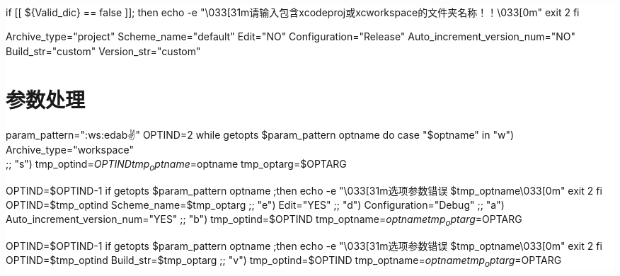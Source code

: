 if [[ ${Valid_dic} == false ]]; then
echo -e "\033[31m请输入包含xcodeproj或xcworkspace的文件夹名称！！\033[0m"
exit 2
fi

Archive_type="project"
Scheme_name="default"
Edit="NO"
Configuration="Release"
Auto_increment_version_num="NO"
Build_str="custom"
Version_str="custom"

# 参数处理
param_pattern=":ws:edab:v:"
OPTIND=2
while getopts $param_pattern optname
do
case "$optname" in
"w")        
Archive_type="workspace"    
;;
"s")
tmp_optind=$OPTIND
tmp_optname=$optname
tmp_optarg=$OPTARG

OPTIND=$OPTIND-1
if getopts $param_pattern optname ;then
echo  -e "\033[31m选项参数错误 $tmp_optname\033[0m"
exit 2
fi
OPTIND=$tmp_optind
Scheme_name=$tmp_optarg
;;
"e")        
Edit="YES"  
;;     
"d")        
Configuration="Debug"   
;;
"a")
Auto_increment_version_num="YES"
;;
"b")
tmp_optind=$OPTIND
tmp_optname=$optname
tmp_optarg=$OPTARG

OPTIND=$OPTIND-1
if getopts $param_pattern optname ;then
echo  -e "\033[31m选项参数错误 $tmp_optname\033[0m"
exit 2
fi
OPTIND=$tmp_optind
Build_str=$tmp_optarg
;;
"v")        
tmp_optind=$OPTIND
tmp_optname=$optname
tmp_optarg=$OPTARG

